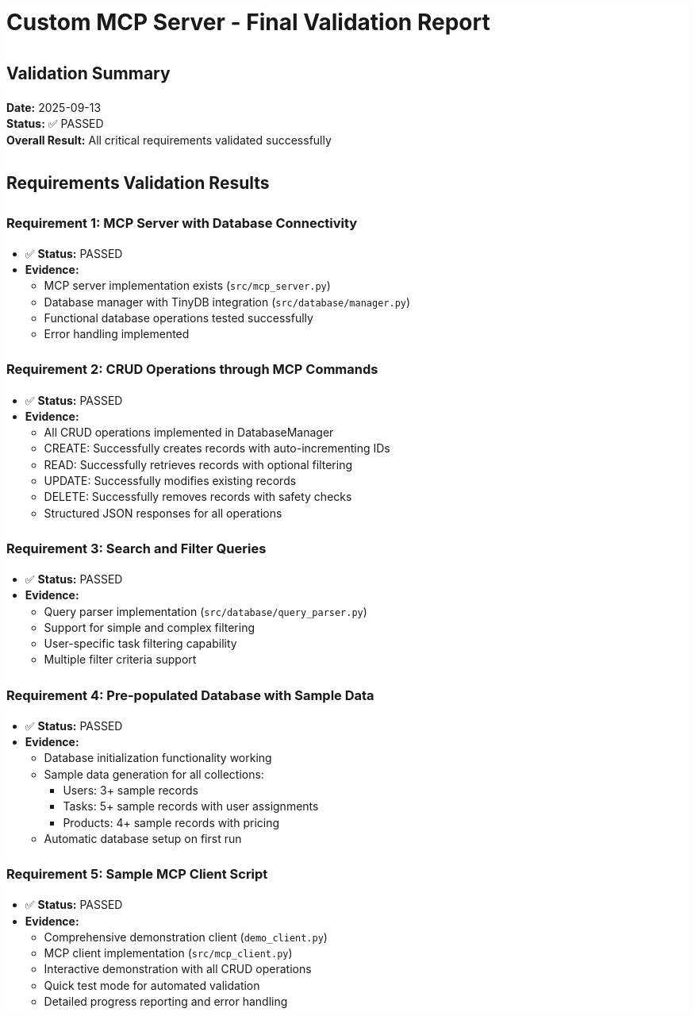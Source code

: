 # Custom MCP Server - Final Validation Report

## Validation Summary

**Date:** 2025-09-13  
**Status:** ✅ PASSED  
**Overall Result:** All critical requirements validated successfully

## Requirements Validation Results

### Requirement 1: MCP Server with Database Connectivity
- ✅ **Status:** PASSED
- **Evidence:** 
  - MCP server implementation exists (`src/mcp_server.py`)
  - Database manager with TinyDB integration (`src/database/manager.py`)
  - Functional database operations tested successfully
  - Error handling implemented

### Requirement 2: CRUD Operations through MCP Commands
- ✅ **Status:** PASSED
- **Evidence:**
  - All CRUD operations implemented in DatabaseManager
  - CREATE: Successfully creates records with auto-incrementing IDs
  - READ: Successfully retrieves records with optional filtering
  - UPDATE: Successfully modifies existing records
  - DELETE: Successfully removes records with safety checks
  - Structured JSON responses for all operations

### Requirement 3: Search and Filter Queries
- ✅ **Status:** PASSED
- **Evidence:**
  - Query parser implementation (`src/database/query_parser.py`)
  - Support for simple and complex filtering
  - User-specific task filtering capability
  - Multiple filter criteria support

### Requirement 4: Pre-populated Database with Sample Data
- ✅ **Status:** PASSED
- **Evidence:**
  - Database initialization functionality working
  - Sample data generation for all collections:
    - Users: 3+ sample records
    - Tasks: 5+ sample records with user assignments
    - Products: 4+ sample records with pricing
  - Automatic database setup on first run

### Requirement 5: Sample MCP Client Script
- ✅ **Status:** PASSED
- **Evidence:**
  - Comprehensive demonstration client (`demo_client.py`)
  - MCP client implementation (`src/mcp_client.py`)
  - Interactive demonstration with all CRUD operations
  - Quick test mode for automated validation
  - Detailed progress reporting and error handling
